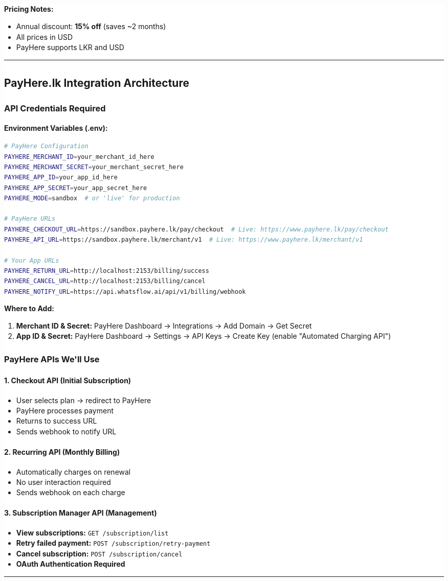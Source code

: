 **Pricing Notes:**
- Annual discount: **15% off** (saves ~2 months)
- All prices in USD
- PayHere supports LKR and USD

---

## PayHere.lk Integration Architecture

### API Credentials Required

**Environment Variables (.env):**
```bash
# PayHere Configuration
PAYHERE_MERCHANT_ID=your_merchant_id_here
PAYHERE_MERCHANT_SECRET=your_merchant_secret_here
PAYHERE_APP_ID=your_app_id_here
PAYHERE_APP_SECRET=your_app_secret_here
PAYHERE_MODE=sandbox  # or 'live' for production

# PayHere URLs
PAYHERE_CHECKOUT_URL=https://sandbox.payhere.lk/pay/checkout  # Live: https://www.payhere.lk/pay/checkout
PAYHERE_API_URL=https://sandbox.payhere.lk/merchant/v1  # Live: https://www.payhere.lk/merchant/v1

# Your App URLs
PAYHERE_RETURN_URL=http://localhost:2153/billing/success
PAYHERE_CANCEL_URL=http://localhost:2153/billing/cancel
PAYHERE_NOTIFY_URL=https://api.whatsflow.ai/api/v1/billing/webhook
```

**Where to Add:**
1. **Merchant ID & Secret:** PayHere Dashboard → Integrations → Add Domain → Get Secret
2. **App ID & Secret:** PayHere Dashboard → Settings → API Keys → Create Key (enable "Automated Charging API")

### PayHere APIs We'll Use

#### 1. **Checkout API** (Initial Subscription)
- User selects plan → redirect to PayHere
- PayHere processes payment
- Returns to success URL
- Sends webhook to notify URL

#### 2. **Recurring API** (Monthly Billing)
- Automatically charges on renewal
- No user interaction required
- Sends webhook on each charge

#### 3. **Subscription Manager API** (Management)
- **View subscriptions:** `GET /subscription/list`
- **Retry failed payment:** `POST /subscription/retry-payment`
- **Cancel subscription:** `POST /subscription/cancel`
- **OAuth Authentication Required**

---